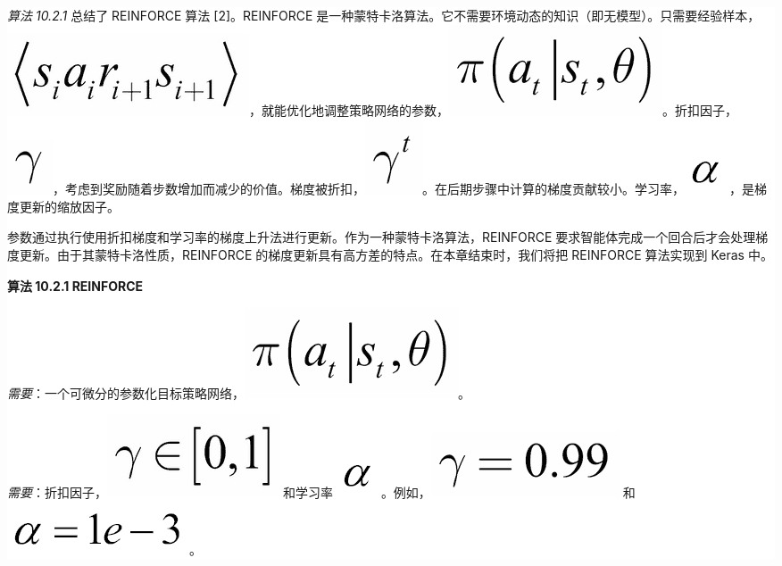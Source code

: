 *算法* *10.2.1* 总结了 REINFORCE 算法 [2]。REINFORCE 是一种蒙特卡洛算法。它不需要环境动态的知识（即无模型）。只需要经验样本，![蒙特卡洛策略梯度（REINFORCE）方法](img/B08956_10_030.jpg)，就能优化地调整策略网络的参数，![蒙特卡洛策略梯度（REINFORCE）方法](img/B08956_10_015.jpg)。折扣因子，![蒙特卡洛策略梯度（REINFORCE）方法](img/B08956_10_031.jpg)，考虑到奖励随着步数增加而减少的价值。梯度被折扣，![蒙特卡洛策略梯度（REINFORCE）方法](img/B08956_10_032.jpg)。在后期步骤中计算的梯度贡献较小。学习率，![蒙特卡洛策略梯度（REINFORCE）方法](img/B08956_10_033.jpg)，是梯度更新的缩放因子。

参数通过执行使用折扣梯度和学习率的梯度上升法进行更新。作为一种蒙特卡洛算法，REINFORCE 要求智能体完成一个回合后才会处理梯度更新。由于其蒙特卡洛性质，REINFORCE 的梯度更新具有高方差的特点。在本章结束时，我们将把 REINFORCE 算法实现到 Keras 中。

**算法 10.2.1 REINFORCE**

*需要*：一个可微分的参数化目标策略网络，![蒙特卡洛策略梯度（REINFORCE）方法](img/B08956_10_015.jpg)。

*需要*：折扣因子，![蒙特卡洛策略梯度（REINFORCE）方法](img/B08956_10_035.jpg) 和学习率 ![蒙特卡洛策略梯度（REINFORCE）方法](img/B08956_10_033.jpg)。例如，![蒙特卡洛策略梯度（REINFORCE）方法](img/B08956_10_036.jpg) 和 ![蒙特卡洛策略梯度（REINFORCE）方法](img/B08956_10_037.jpg)。
